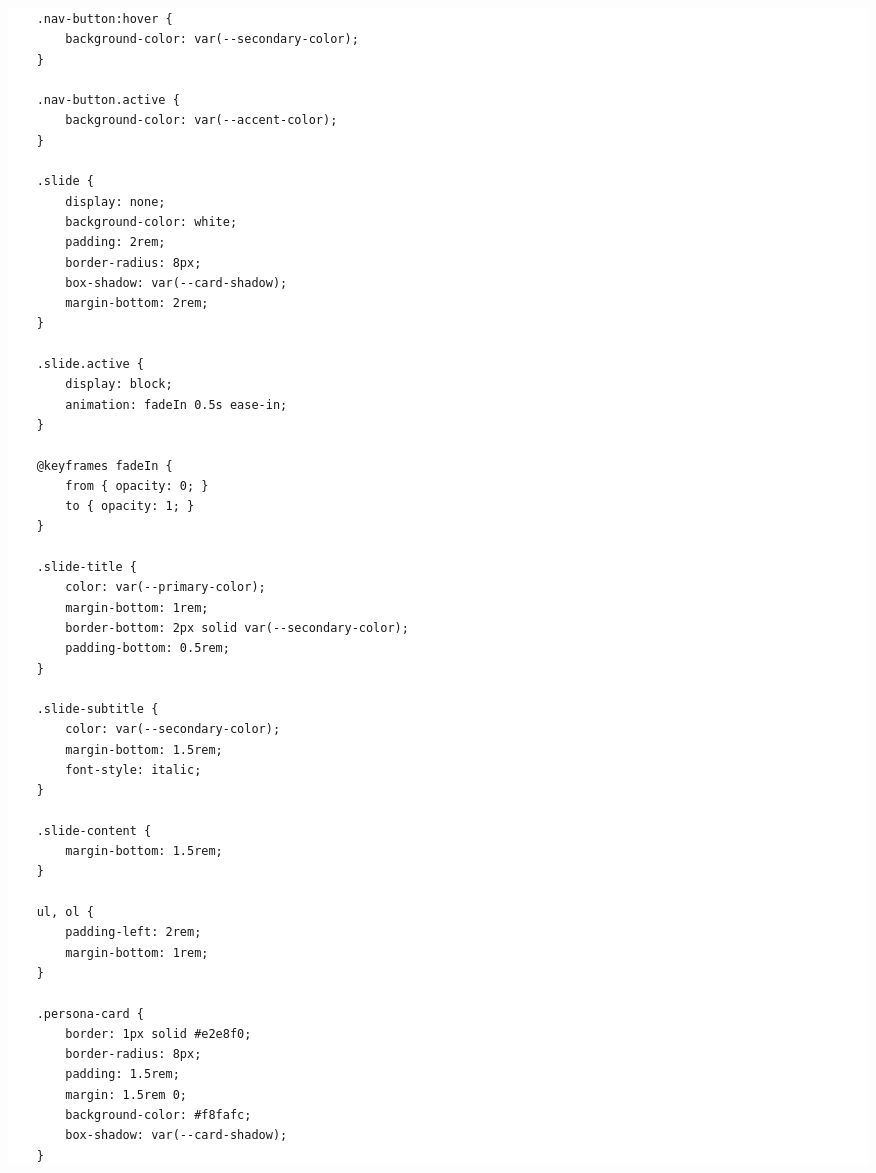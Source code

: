         .nav-button:hover {
            background-color: var(--secondary-color);
        }
        
        .nav-button.active {
            background-color: var(--accent-color);
        }
        
        .slide {
            display: none;
            background-color: white;
            padding: 2rem;
            border-radius: 8px;
            box-shadow: var(--card-shadow);
            margin-bottom: 2rem;
        }
        
        .slide.active {
            display: block;
            animation: fadeIn 0.5s ease-in;
        }
        
        @keyframes fadeIn {
            from { opacity: 0; }
            to { opacity: 1; }
        }
        
        .slide-title {
            color: var(--primary-color);
            margin-bottom: 1rem;
            border-bottom: 2px solid var(--secondary-color);
            padding-bottom: 0.5rem;
        }
        
        .slide-subtitle {
            color: var(--secondary-color);
            margin-bottom: 1.5rem;
            font-style: italic;
        }
        
        .slide-content {
            margin-bottom: 1.5rem;
        }
        
        ul, ol {
            padding-left: 2rem;
            margin-bottom: 1rem;
        }
        
        .persona-card {
            border: 1px solid #e2e8f0;
            border-radius: 8px;
            padding: 1.5rem;
            margin: 1.5rem 0;
            background-color: #f8fafc;
            box-shadow: var(--card-shadow);
        }
        